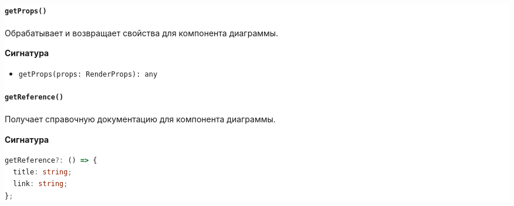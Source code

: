 #### `getProps()`

Обрабатывает и возвращает свойства для компонента диаграммы.

**Сигнатура**

- `getProps(props: RenderProps): any`

#### `getReference()`

Получает справочную документацию для компонента диаграммы.

**Сигнатура**

```ts
getReference?: () => {
  title: string;
  link: string;
};
```
